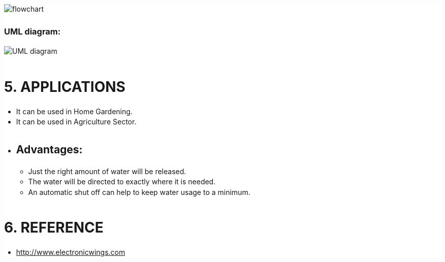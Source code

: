   ![flowchart](https://raw.githubusercontent.com/YR4851/M2-EmbSys/main/Project/7_ImagesAndVideos/flowchart.png.png)
  
   ### UML diagram:
   
   ![UML diagram](https://raw.githubusercontent.com/YR4851/M2-EmbSys/main/Project/7_ImagesAndVideos/UML.png.png)
  
# 5. APPLICATIONS

- It can be used in Home Gardening.
- It can be used in Agriculture Sector.
- 
    ## Advantages:
    - Just the right amount of water will be released.
    - The water will be directed to exactly where it is needed. 
    - An automatic shut off can help to keep water usage to a minimum.
# 6. REFERENCE
* http://www.electronicwings.com
